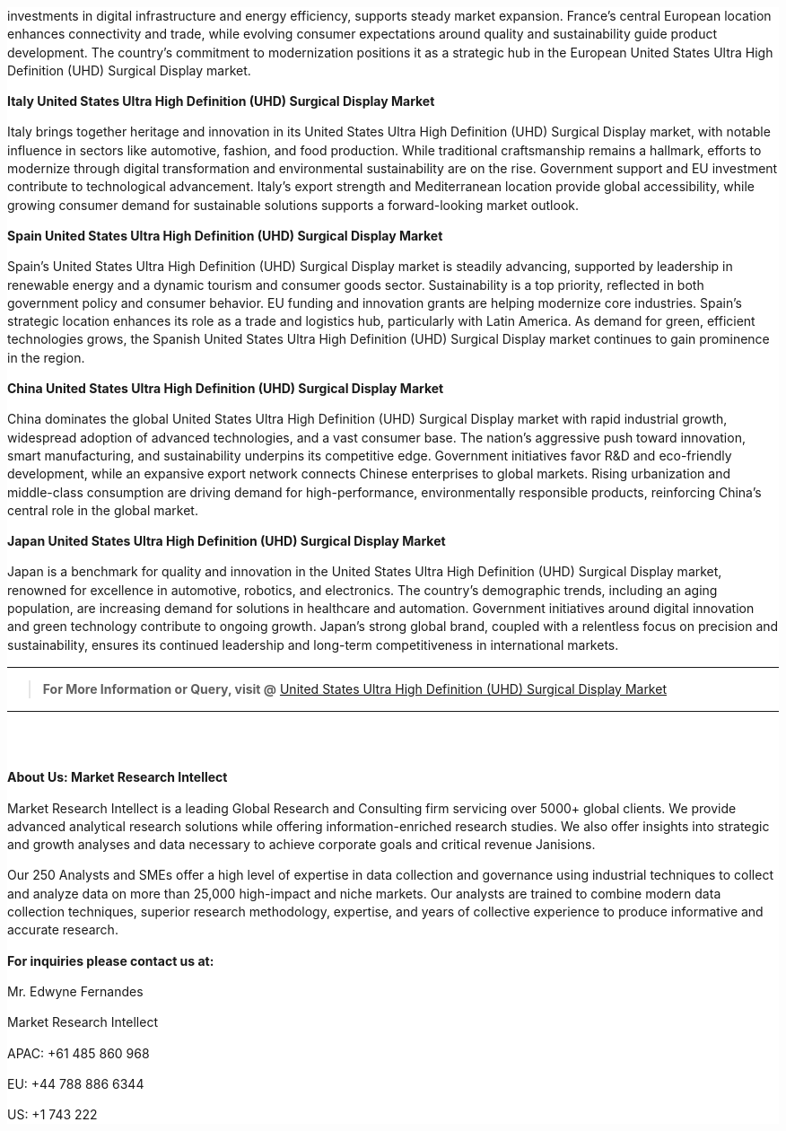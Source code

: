 investments in digital infrastructure and energy efficiency, supports steady market expansion. France&rsquo;s central European location enhances connectivity and trade, while evolving consumer expectations around quality and sustainability guide product development. The country&rsquo;s commitment to modernization positions it as a strategic hub in the European United States Ultra High Definition (UHD) Surgical Display market.</p><p class="" data-start="3840" data-end="4422"><strong data-start="3840" data-end="3861">Italy United States Ultra High Definition (UHD) Surgical Display Market</strong></p><p class="" data-start="3840" data-end="4422">Italy brings together heritage and innovation in its United States Ultra High Definition (UHD) Surgical Display market, with notable influence in sectors like automotive, fashion, and food production. While traditional craftsmanship remains a hallmark, efforts to modernize through digital transformation and environmental sustainability are on the rise. Government support and EU investment contribute to technological advancement. Italy&rsquo;s export strength and Mediterranean location provide global accessibility, while growing consumer demand for sustainable solutions supports a forward-looking market outlook.</p><p class="" data-start="4424" data-end="4975"><strong data-start="4424" data-end="4445">Spain United States Ultra High Definition (UHD) Surgical Display Market</strong></p><p class="" data-start="4424" data-end="4975">Spain&rsquo;s United States Ultra High Definition (UHD) Surgical Display market is steadily advancing, supported by leadership in renewable energy and a dynamic tourism and consumer goods sector. Sustainability is a top priority, reflected in both government policy and consumer behavior. EU funding and innovation grants are helping modernize core industries. Spain&rsquo;s strategic location enhances its role as a trade and logistics hub, particularly with Latin America. As demand for green, efficient technologies grows, the Spanish United States Ultra High Definition (UHD) Surgical Display market continues to gain prominence in the region.</p><p class="" data-start="4977" data-end="5589"><strong data-start="4977" data-end="4998">China United States Ultra High Definition (UHD) Surgical Display Market</strong></p><p class="" data-start="4977" data-end="5589">China dominates the global United States Ultra High Definition (UHD) Surgical Display market with rapid industrial growth, widespread adoption of advanced technologies, and a vast consumer base. The nation&rsquo;s aggressive push toward innovation, smart manufacturing, and sustainability underpins its competitive edge. Government initiatives favor R&amp;D and eco-friendly development, while an expansive export network connects Chinese enterprises to global markets. Rising urbanization and middle-class consumption are driving demand for high-performance, environmentally responsible products, reinforcing China&rsquo;s central role in the global market.</p><p class="" data-start="5591" data-end="6162"><strong data-start="5591" data-end="5612">Japan United States Ultra High Definition (UHD) Surgical Display Market</strong></p><p class="" data-start="5591" data-end="6162">Japan is a benchmark for quality and innovation in the United States Ultra High Definition (UHD) Surgical Display market, renowned for excellence in automotive, robotics, and electronics. The country&rsquo;s demographic trends, including an aging population, are increasing demand for solutions in healthcare and automation. Government initiatives around digital innovation and green technology contribute to ongoing growth. Japan&rsquo;s strong global brand, coupled with a relentless focus on precision and sustainability, ensures its continued leadership and long-term competitiveness in international markets.</p><hr /><blockquote><p><span class="font-[700]"><strong>For More Information or Query, visit&nbsp;@</strong>&nbsp;</span><span class="font-[700]"><a href="https://www.marketresearchintellect.com/product/ultra-high-definition-uhd-surgical-display-market/?utm_source=Linkedin&utm_medium=019" target="_blank" data-tracking-control-name="article-ssr-frontend-pulse_little-text-block" data-tracking-will-navigate="" data-test-link="">United States Ultra High Definition (UHD) Surgical Display Market</a></span></p></blockquote><hr /><h3>&nbsp;</h3><p><strong><span class="font-[700]">About Us: Market Research Intellect</span></strong></p><p><span class="">Market Research Intellect is a leading Global Research and Consulting firm servicing over 5000+ global clients. We provide advanced analytical research solutions while offering information-enriched research studies.&nbsp;</span>We also offer insights into strategic and growth analyses and data necessary to achieve corporate goals and critical revenue Janisions.</p><p><span class="">Our 250 Analysts and SMEs offer a high level of expertise in data collection and governance using industrial techniques to collect and analyze data on more than 25,000 high-impact and niche markets. Our analysts are trained to combine modern data collection techniques, superior research methodology, expertise, and years of collective experience to produce informative and accurate research.</span></p><p><strong>For inquiries please contact us at:</strong></p><p>Mr. Edwyne Fernandes</p><p>Market Research Intellect</p><p>APAC: +61 485 860 968</p><p>EU: +44 788 886 6344</p><p>US: +1 743 222
